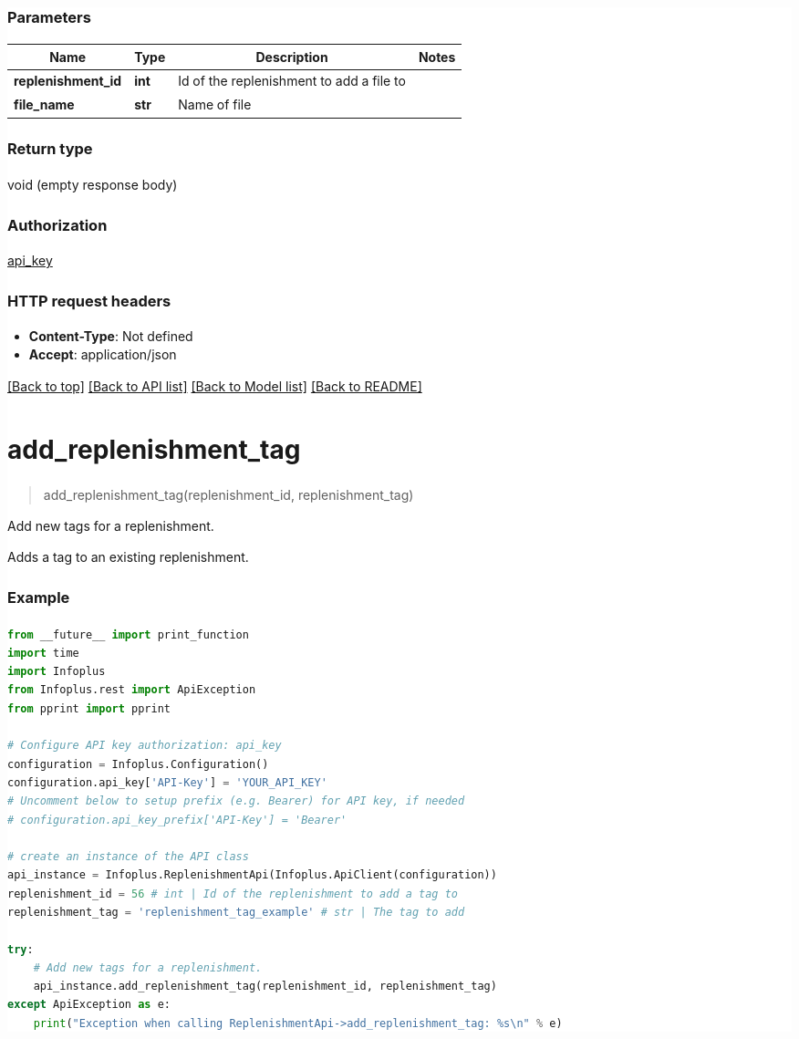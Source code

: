 ### Parameters

Name | Type | Description  | Notes
------------- | ------------- | ------------- | -------------
 **replenishment_id** | **int**| Id of the replenishment to add a file to | 
 **file_name** | **str**| Name of file | 

### Return type

void (empty response body)

### Authorization

[api_key](../README.md#api_key)

### HTTP request headers

 - **Content-Type**: Not defined
 - **Accept**: application/json

[[Back to top]](#) [[Back to API list]](../README.md#documentation-for-api-endpoints) [[Back to Model list]](../README.md#documentation-for-models) [[Back to README]](../README.md)

# **add_replenishment_tag**
> add_replenishment_tag(replenishment_id, replenishment_tag)

Add new tags for a replenishment.

Adds a tag to an existing replenishment.

### Example
```python
from __future__ import print_function
import time
import Infoplus
from Infoplus.rest import ApiException
from pprint import pprint

# Configure API key authorization: api_key
configuration = Infoplus.Configuration()
configuration.api_key['API-Key'] = 'YOUR_API_KEY'
# Uncomment below to setup prefix (e.g. Bearer) for API key, if needed
# configuration.api_key_prefix['API-Key'] = 'Bearer'

# create an instance of the API class
api_instance = Infoplus.ReplenishmentApi(Infoplus.ApiClient(configuration))
replenishment_id = 56 # int | Id of the replenishment to add a tag to
replenishment_tag = 'replenishment_tag_example' # str | The tag to add

try:
    # Add new tags for a replenishment.
    api_instance.add_replenishment_tag(replenishment_id, replenishment_tag)
except ApiException as e:
    print("Exception when calling ReplenishmentApi->add_replenishment_tag: %s\n" % e)
```
